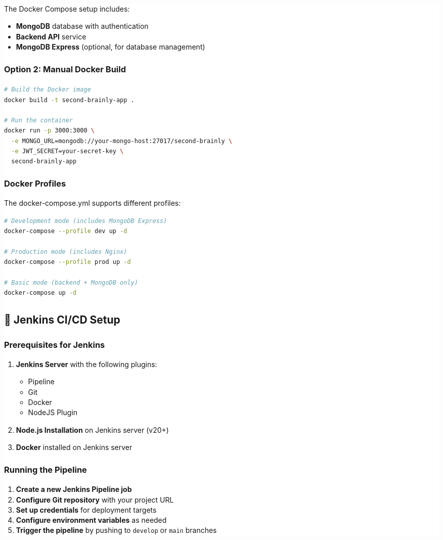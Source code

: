 The Docker Compose setup includes:
- **MongoDB** database with authentication
- **Backend API** service
- **MongoDB Express** (optional, for database management)

### Option 2: Manual Docker Build

```bash
# Build the Docker image
docker build -t second-brainly-app .

# Run the container
docker run -p 3000:3000 \
  -e MONGO_URL=mongodb://your-mongo-host:27017/second-brainly \
  -e JWT_SECRET=your-secret-key \
  second-brainly-app
```

### Docker Profiles

The docker-compose.yml supports different profiles:

```bash
# Development mode (includes MongoDB Express)
docker-compose --profile dev up -d

# Production mode (includes Nginx)
docker-compose --profile prod up -d

# Basic mode (backend + MongoDB only)
docker-compose up -d
```

## 🔄 Jenkins CI/CD Setup

### Prerequisites for Jenkins

1. **Jenkins Server** with the following plugins:
   - Pipeline
   - Git
   - Docker
   - NodeJS Plugin

2. **Node.js Installation** on Jenkins server (v20+)

3. **Docker** installed on Jenkins server


### Running the Pipeline

1. **Create a new Jenkins Pipeline job**
2. **Configure Git repository** with your project URL
3. **Set up credentials** for deployment targets
4. **Configure environment variables** as needed
5. **Trigger the pipeline** by pushing to `develop` or `main` branches
